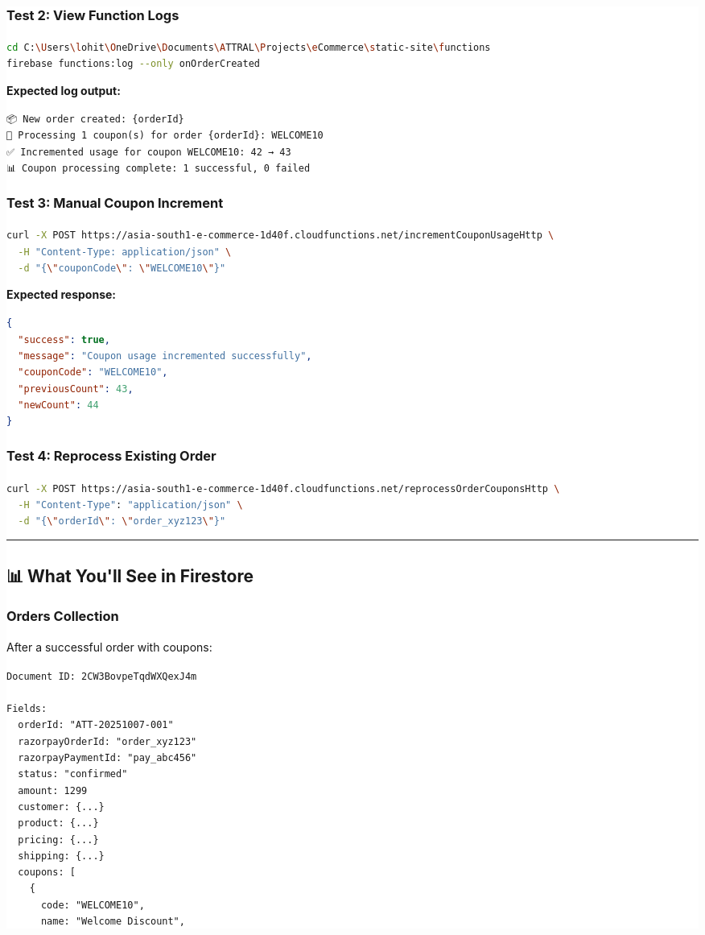 ### Test 2: View Function Logs

```bash
cd C:\Users\lohit\OneDrive\Documents\ATTRAL\Projects\eCommerce\static-site\functions
firebase functions:log --only onOrderCreated
```

**Expected log output:**
```
📦 New order created: {orderId}
🎫 Processing 1 coupon(s) for order {orderId}: WELCOME10
✅ Incremented usage for coupon WELCOME10: 42 → 43
📊 Coupon processing complete: 1 successful, 0 failed
```

### Test 3: Manual Coupon Increment

```bash
curl -X POST https://asia-south1-e-commerce-1d40f.cloudfunctions.net/incrementCouponUsageHttp \
  -H "Content-Type: application/json" \
  -d "{\"couponCode\": \"WELCOME10\"}"
```

**Expected response:**
```json
{
  "success": true,
  "message": "Coupon usage incremented successfully",
  "couponCode": "WELCOME10",
  "previousCount": 43,
  "newCount": 44
}
```

### Test 4: Reprocess Existing Order

```bash
curl -X POST https://asia-south1-e-commerce-1d40f.cloudfunctions.net/reprocessOrderCouponsHttp \
  -H "Content-Type": "application/json" \
  -d "{\"orderId\": \"order_xyz123\"}"
```

---

## 📊 What You'll See in Firestore

### Orders Collection

After a successful order with coupons:

```
Document ID: 2CW3BovpeTqdWXQexJ4m

Fields:
  orderId: "ATT-20251007-001"
  razorpayOrderId: "order_xyz123"
  razorpayPaymentId: "pay_abc456"
  status: "confirmed"
  amount: 1299
  customer: {...}
  product: {...}
  pricing: {...}
  shipping: {...}
  coupons: [
    {
      code: "WELCOME10",
      name: "Welcome Discount",
```